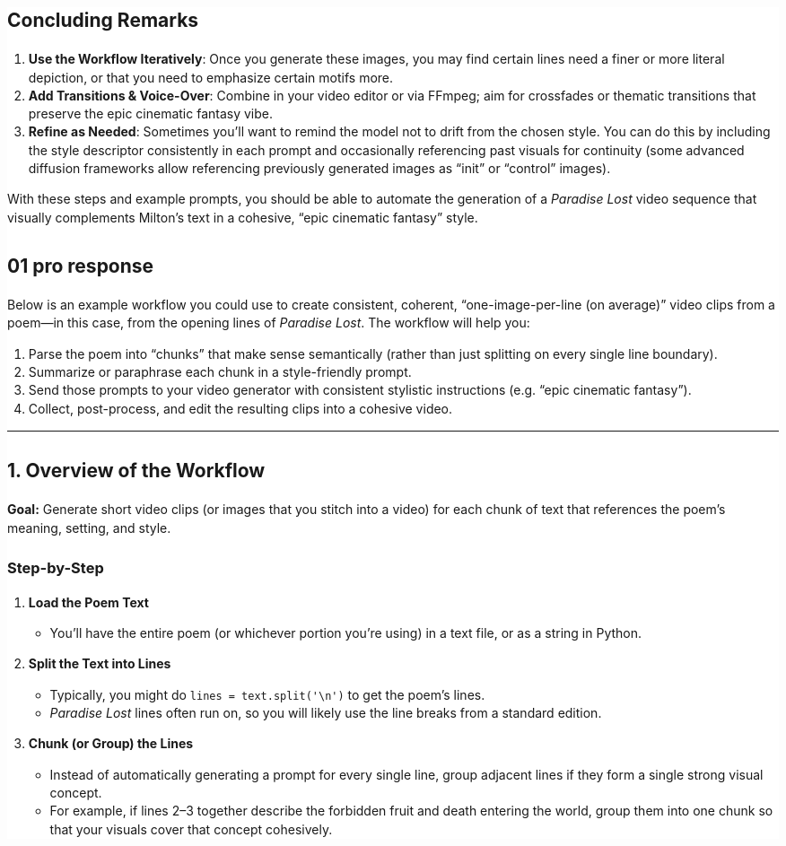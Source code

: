 
## Concluding Remarks

1. **Use the Workflow Iteratively**: Once you generate these images, you may find certain lines need a finer or more literal depiction, or that you need to emphasize certain motifs more.  
2. **Add Transitions & Voice-Over**: Combine in your video editor or via FFmpeg; aim for crossfades or thematic transitions that preserve the epic cinematic fantasy vibe.  
3. **Refine as Needed**: Sometimes you’ll want to remind the model not to drift from the chosen style. You can do this by including the style descriptor consistently in each prompt and occasionally referencing past visuals for continuity (some advanced diffusion frameworks allow referencing previously generated images as “init” or “control” images).

With these steps and example prompts, you should be able to automate the generation of a *Paradise Lost* video sequence that visually complements Milton’s text in a cohesive, “epic cinematic fantasy” style.

## 01 pro response

Below is an example workflow you could use to create consistent, coherent, “one-image-per-line (on average)” video clips from a poem—in this case, from the opening lines of *Paradise Lost*. The workflow will help you:

1. Parse the poem into “chunks” that make sense semantically (rather than just splitting on every single line boundary).  
2. Summarize or paraphrase each chunk in a style-friendly prompt.  
3. Send those prompts to your video generator with consistent stylistic instructions (e.g. “epic cinematic fantasy”).  
4. Collect, post-process, and edit the resulting clips into a cohesive video.

---

## 1. Overview of the Workflow

**Goal:** Generate short video clips (or images that you stitch into a video) for each chunk of text that references the poem’s meaning, setting, and style.

### Step-by-Step

1. **Load the Poem Text**  
   - You’ll have the entire poem (or whichever portion you’re using) in a text file, or as a string in Python.

2. **Split the Text into Lines**  
   - Typically, you might do `lines = text.split('\n')` to get the poem’s lines.  
   - *Paradise Lost* lines often run on, so you will likely use the line breaks from a standard edition.

3. **Chunk (or Group) the Lines**  
   - Instead of automatically generating a prompt for every single line, group adjacent lines if they form a single strong visual concept.  
   - For example, if lines 2–3 together describe the forbidden fruit and death entering the world, group them into one chunk so that your visuals cover that concept cohesively.
